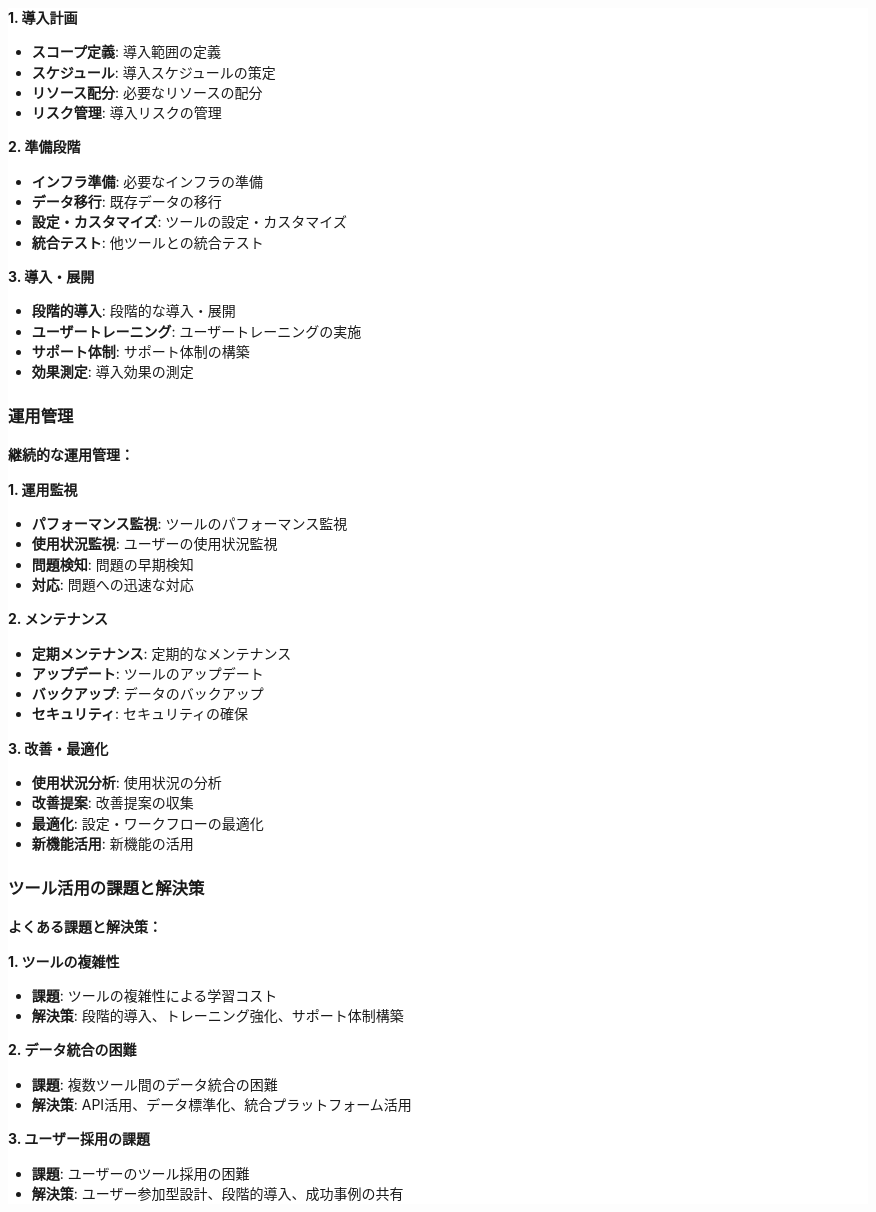 **1. 導入計画**
- **スコープ定義**: 導入範囲の定義
- **スケジュール**: 導入スケジュールの策定
- **リソース配分**: 必要なリソースの配分
- **リスク管理**: 導入リスクの管理

**2. 準備段階**
- **インフラ準備**: 必要なインフラの準備
- **データ移行**: 既存データの移行
- **設定・カスタマイズ**: ツールの設定・カスタマイズ
- **統合テスト**: 他ツールとの統合テスト

**3. 導入・展開**
- **段階的導入**: 段階的な導入・展開
- **ユーザートレーニング**: ユーザートレーニングの実施
- **サポート体制**: サポート体制の構築
- **効果測定**: 導入効果の測定

### 運用管理

**継続的な運用管理：**

**1. 運用監視**
- **パフォーマンス監視**: ツールのパフォーマンス監視
- **使用状況監視**: ユーザーの使用状況監視
- **問題検知**: 問題の早期検知
- **対応**: 問題への迅速な対応

**2. メンテナンス**
- **定期メンテナンス**: 定期的なメンテナンス
- **アップデート**: ツールのアップデート
- **バックアップ**: データのバックアップ
- **セキュリティ**: セキュリティの確保

**3. 改善・最適化**
- **使用状況分析**: 使用状況の分析
- **改善提案**: 改善提案の収集
- **最適化**: 設定・ワークフローの最適化
- **新機能活用**: 新機能の活用

### ツール活用の課題と解決策

**よくある課題と解決策：**

**1. ツールの複雑性**
- **課題**: ツールの複雑性による学習コスト
- **解決策**: 段階的導入、トレーニング強化、サポート体制構築

**2. データ統合の困難**
- **課題**: 複数ツール間のデータ統合の困難
- **解決策**: API活用、データ標準化、統合プラットフォーム活用

**3. ユーザー採用の課題**
- **課題**: ユーザーのツール採用の困難
- **解決策**: ユーザー参加型設計、段階的導入、成功事例の共有
